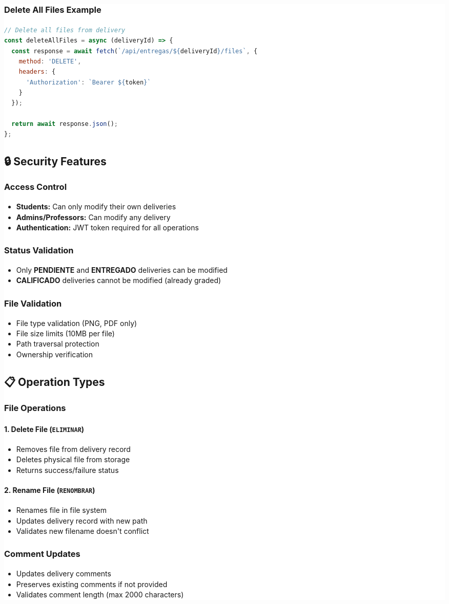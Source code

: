 ### **Delete All Files Example**

```javascript
// Delete all files from delivery
const deleteAllFiles = async (deliveryId) => {
  const response = await fetch(`/api/entregas/${deliveryId}/files`, {
    method: 'DELETE',
    headers: {
      'Authorization': `Bearer ${token}`
    }
  });
  
  return await response.json();
};
```

## 🔒 **Security Features**

### **Access Control**
- **Students:** Can only modify their own deliveries
- **Admins/Professors:** Can modify any delivery
- **Authentication:** JWT token required for all operations

### **Status Validation**
- Only **PENDIENTE** and **ENTREGADO** deliveries can be modified
- **CALIFICADO** deliveries cannot be modified (already graded)

### **File Validation**
- File type validation (PNG, PDF only)
- File size limits (10MB per file)
- Path traversal protection
- Ownership verification

## 📋 **Operation Types**

### **File Operations**

#### **1. Delete File (`ELIMINAR`)**
- Removes file from delivery record
- Deletes physical file from storage
- Returns success/failure status

#### **2. Rename File (`RENOMBRAR`)**
- Renames file in file system
- Updates delivery record with new path
- Validates new filename doesn't conflict

### **Comment Updates**
- Updates delivery comments
- Preserves existing comments if not provided
- Validates comment length (max 2000 characters)
